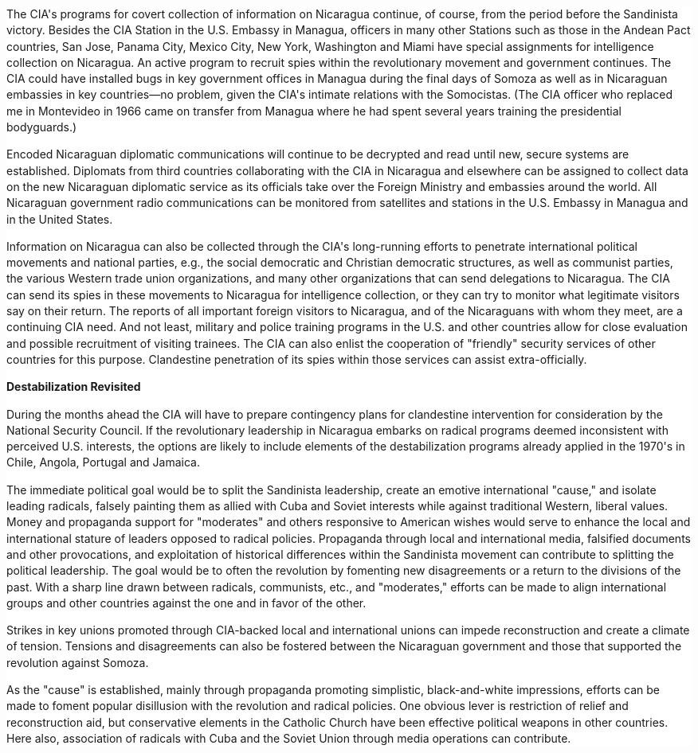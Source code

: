 The CIA's programs for covert collection of information on Nicaragua continue, of course, from the period before the Sandinista victory. Besides the CIA Station in the U.S. Embassy in Managua, officers in many other Stations such as those in the Andean Pact countries, San Jose, Panama City, Mexico City, New York, Washington and Miami have special assignments for intelligence collection on Nicaragua. An active program to recruit spies within the revolutionary movement and government continues. The CIA could have installed bugs in key government offices in Managua during the final days of Somoza as well as in Nicaraguan embassies in key countries—no problem, given the CIA's intimate relations with the Somocistas. (The CIA officer who replaced me in Montevideo in 1966 came on transfer from Managua where he had spent several years training the presidential bodyguards.)

Encoded Nicaraguan diplomatic communications will continue to be decrypted and read until new, secure systems are established. Diplomats from third countries collaborating with the CIA in Nicaragua and elsewhere can be assigned to collect data on the new Nicaraguan diplomatic service as its officials take over the Foreign Ministry and embassies around the world. All Nicaraguan government radio communications can be monitored from satellites and stations in the U.S. Embassy in Managua and in the United States.

Information on Nicaragua can also be collected through the CIA's long-running efforts to penetrate international political movements and national parties, e.g., the social democratic and Christian democratic structures, as well as communist parties, the various Western trade union organizations, and many other organizations that can send delegations to Nicaragua. The CIA can send its spies in these movements to Nicaragua for intelligence collection, or they can try to monitor what legitimate visitors say on their return. The reports of all important foreign visitors to Nicaragua, and of the Nicaraguans with whom they meet, are a continuing CIA need. And not least, military and police training programs in the U.S. and other countries allow for close evaluation and possible recruitment of visiting trainees. The CIA can also enlist the cooperation of "friendly" security services of other countries for this purpose. Clandestine penetration of its spies within those services can assist extra-officially.

**Destabilization Revisited**

During the months ahead the CIA will have to prepare contingency plans for clandestine intervention for consideration by the National Security Council. If the revolutionary leadership in Nicaragua embarks on radical programs deemed inconsistent with perceived U.S. interests, the options are likely to include elements of the destabilization programs already applied in the 1970's in Chile, Angola, Portugal and Jamaica.

The immediate political goal would be to split the Sandinista leadership, create an emotive international "cause," and isolate leading radicals, falsely painting them as allied with Cuba and Soviet interests while against traditional Western, liberal values. Money and propaganda support for "moderates" and others responsive to American wishes would serve to enhance the local and international stature of leaders opposed to radical policies. Propaganda through local and international media, falsified documents and other provocations, and exploitation of historical differences within the Sandinista movement can contribute to splitting the political leadership. The goal would be to often the revolution by fomenting new disagreements or a return to the divisions of the past. With a sharp line drawn between radicals, communists, etc., and "moderates," efforts can be made to align international groups and other countries against the one and in favor of the other.

Strikes in key unions promoted through CIA-backed local and international unions can impede reconstruction and create a climate of tension. Tensions and disagreements can also be fostered between the Nicaraguan government and those that supported the revolution against Somoza.

As the "cause" is established, mainly through propaganda promoting simplistic, black-and-white impressions, efforts can be made to foment popular disillusion with the revolution and radical policies. One obvious lever is restriction of relief and reconstruction aid, but conservative elements in the Catholic Church have been effective political weapons in other countries. Here also, association of radicals with Cuba and the Soviet Union through media operations can contribute.
